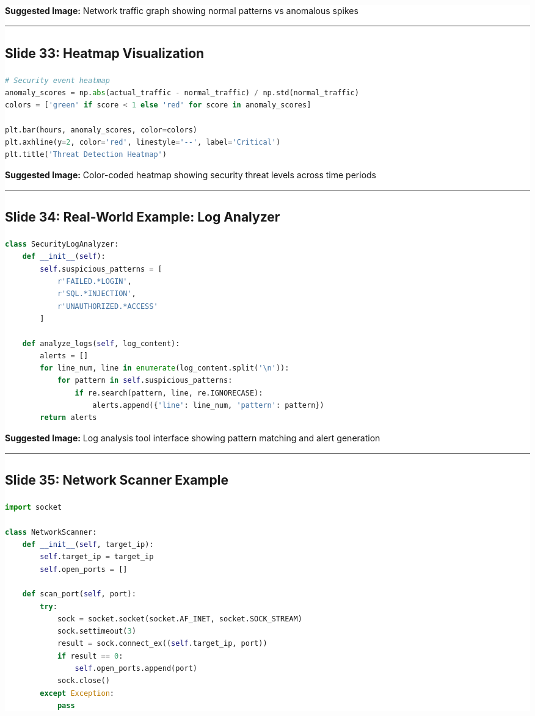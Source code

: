 **Suggested Image:** Network traffic graph showing normal patterns vs anomalous spikes

---

## Slide 33: Heatmap Visualization

```python
# Security event heatmap
anomaly_scores = np.abs(actual_traffic - normal_traffic) / np.std(normal_traffic)
colors = ['green' if score < 1 else 'red' for score in anomaly_scores]

plt.bar(hours, anomaly_scores, color=colors)
plt.axhline(y=2, color='red', linestyle='--', label='Critical')
plt.title('Threat Detection Heatmap')
```

**Suggested Image:** Color-coded heatmap showing security threat levels across time periods

---

## Slide 34: Real-World Example: Log Analyzer

```python
class SecurityLogAnalyzer:
    def __init__(self):
        self.suspicious_patterns = [
            r'FAILED.*LOGIN',
            r'SQL.*INJECTION', 
            r'UNAUTHORIZED.*ACCESS'
        ]

    def analyze_logs(self, log_content):
        alerts = []
        for line_num, line in enumerate(log_content.split('\n')):
            for pattern in self.suspicious_patterns:
                if re.search(pattern, line, re.IGNORECASE):
                    alerts.append({'line': line_num, 'pattern': pattern})
        return alerts
```

**Suggested Image:** Log analysis tool interface showing pattern matching and alert generation

---

## Slide 35: Network Scanner Example

```python
import socket

class NetworkScanner:
    def __init__(self, target_ip):
        self.target_ip = target_ip
        self.open_ports = []

    def scan_port(self, port):
        try:
            sock = socket.socket(socket.AF_INET, socket.SOCK_STREAM)
            sock.settimeout(3)
            result = sock.connect_ex((self.target_ip, port))
            if result == 0:
                self.open_ports.append(port)
            sock.close()
        except Exception:
            pass
```
